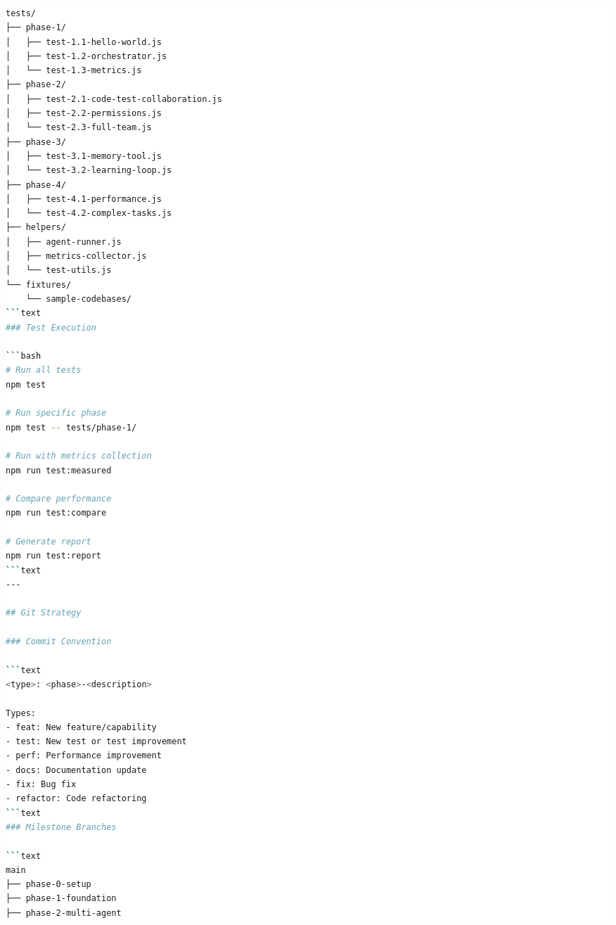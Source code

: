 ```bash
tests/
├── phase-1/
│   ├── test-1.1-hello-world.js
│   ├── test-1.2-orchestrator.js
│   └── test-1.3-metrics.js
├── phase-2/
│   ├── test-2.1-code-test-collaboration.js
│   ├── test-2.2-permissions.js
│   └── test-2.3-full-team.js
├── phase-3/
│   ├── test-3.1-memory-tool.js
│   └── test-3.2-learning-loop.js
├── phase-4/
│   ├── test-4.1-performance.js
│   └── test-4.2-complex-tasks.js
├── helpers/
│   ├── agent-runner.js
│   ├── metrics-collector.js
│   └── test-utils.js
└── fixtures/
    └── sample-codebases/
```text
### Test Execution

```bash
# Run all tests
npm test

# Run specific phase
npm test -- tests/phase-1/

# Run with metrics collection
npm run test:measured

# Compare performance
npm run test:compare

# Generate report
npm run test:report
```text
---

## Git Strategy

### Commit Convention

```text
<type>: <phase>-<description>

Types:
- feat: New feature/capability
- test: New test or test improvement
- perf: Performance improvement
- docs: Documentation update
- fix: Bug fix
- refactor: Code refactoring
```text
### Milestone Branches

```text
main
├── phase-0-setup
├── phase-1-foundation
├── phase-2-multi-agent
```